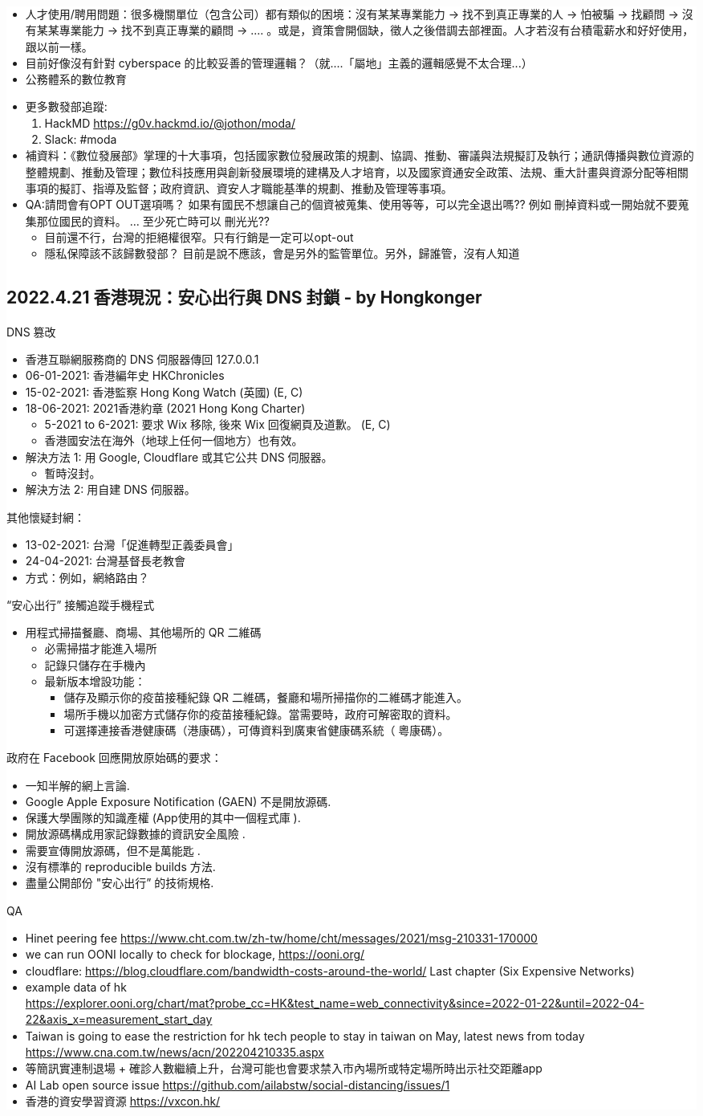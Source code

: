  - 人才使用/聘用問題：很多機關單位（包含公司）都有類似的困境：沒有某某專業能力 -> 找不到真正專業的人 -> 怕被騙 -> 找顧問 -> 沒有某某專業能力 -> 找不到真正專業的顧問 -> .... 。或是，資策會開個缺，徵人之後借調去部裡面。人才若沒有台積電薪水和好好使用，跟以前一樣。  
  - 目前好像沒有針對 cyberspace 的比較妥善的管理邏輯？（就....「屬地」主義的邏輯感覺不太合理...）   
  - 公務體系的數位教育  
* 更多數發部追蹤:  
  1. HackMD https://g0v.hackmd.io/@jothon/moda/  
  2. Slack: #moda  
* 補資料：《數位發展部》掌理的十大事項，包括國家數位發展政策的規劃、協調、推動、審議與法規擬訂及執行；通訊傳播與數位資源的整體規劃、推動及管理；數位科技應用與創新發展環境的建構及人才培育，以及國家資通安全政策、法規、重大計畫與資源分配等相關事項的擬訂、指導及監督；政府資訊、資安人才職能基準的規劃、推動及管理等事項。  
* QA:請問會有OPT OUT選項嗎？ 如果有國民不想讓自己的個資被蒐集、使用等等，可以完全退出嗎?? 例如 刪掉資料或一開始就不要蒐集那位國民的資料。 ... 至少死亡時可以 刪光光??  
  - 目前還不行，台灣的拒絕權很窄。只有行銷是一定可以opt-out  
  - 隱私保障該不該歸數發部？ 目前是說不應該，會是另外的監管單位。另外，歸誰管，沒有人知道  
  
## 2022.4.21 香港現況：安心出行與 DNS 封鎖 - by Hongkonger  
DNS 篡改  
- 香港互聯網服務商的 DNS 伺服器傳回 127.0.0.1  
- 06-01-2021: 香港編年史 HKChronicles  
- 15-02-2021: 香港監察 Hong Kong Watch (英國) (E, C)  
- 18-06-2021: 2021香港約章 (2021 Hong Kong Charter)  
    - 5-2021 to 6-2021: 要求 Wix 移除, 後來 Wix 回復網頁及道歉。 (E, C)  
    - 香港國安法在海外（地球上任何一個地方）也有效。  
- 解決方法 1: 用 Google, Cloudflare 或其它公共 DNS 伺服器。  
    - 暫時沒封。  
- 解決方法 2: 用自建 DNS 伺服器。  
  
其他懷疑封網：  
- 13-02-2021: 台灣「促進轉型正義委員會」  
- 24-04-2021: 台灣基督長老教會  
- 方式：例如，網絡路由？  
  
“安心出行” 接觸追蹤手機程式  
- 用程式掃描餐廳、商場、其他場所的 QR 二維碼  
    - 必需掃描才能進入場所  
    - 記錄只儲存在手機內  
    - 最新版本增設功能：  
        - 儲存及顯示你的疫苗接種紀錄 QR 二維碼，餐廳和場所掃描你的二維碼才能進入。  
        - 場所手機以加密方式儲存你的疫苗接種紀錄。當需要時，政府可解密取的資料。  
        - 可選擇連接香港健康碼（港康碼），可傳資料到廣東省健康碼系統（ 粵康碼）。  
  
政府在 Facebook 回應開放原始碼的要求：  
- 一知半解的網上言論.  
- Google Apple Exposure Notification (GAEN) 不是開放源碼.  
- 保護大學團隊的知識產權 (App使用的其中一個程式庫 ).  
- 開放源碼構成用家記錄數據的資訊安全風險 .  
- 需要宣傳開放源碼，但不是萬能匙 .  
- 沒有標準的 reproducible builds 方法.  
- 盡量公開部份 "安心出行” 的技術規格.  
  
QA  
- Hinet peering fee https://www.cht.com.tw/zh-tw/home/cht/messages/2021/msg-210331-170000  
- we can run OONI locally to check for blockage, https://ooni.org/  
- cloudflare: https://blog.cloudflare.com/bandwidth-costs-around-the-world/  Last chapter (Six Expensive Networks)  
- example data of hk  
https://explorer.ooni.org/chart/mat?probe_cc=HK&test_name=web_connectivity&since=2022-01-22&until=2022-04-22&axis_x=measurement_start_day  
- Taiwan is going to ease the restriction for hk tech people to stay in taiwan on May, latest news from today  
https://www.cna.com.tw/news/acn/202204210335.aspx  
- 等簡訊實連制退場 + 確診人數繼續上升，台灣可能也會要求禁入市內場所或特定場所時出示社交距離app  
- AI Lab open source issue https://github.com/ailabstw/social-distancing/issues/1  
- 香港的資安學習資源 https://vxcon.hk/  
  